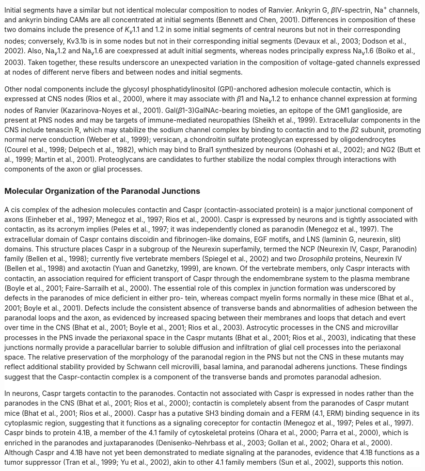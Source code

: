 Initial segments have a similar but not identical molecular composition to nodes of Ranvier. Ankyrin G, $\beta$IV-spectrin, Na${}^{+}$ channels, and ankyrin binding CAMs are all concentrated at initial segments (Bennett and Chen, 2001). Differences in composition of these two domains include the presence of $K_{v}1.1$ and 1.2 in some initial segments of central neurons but not in their corresponding nodes; conversely, Kv3.1b is in some nodes but not in their corresponding initial segments (Devaux et al., 2003; Dodson et al., 2002). Also, Na${}_{v}1.2$ and Na${}_{v}1.6$ are coexpressed at adult initial segments, whereas nodes principally express Na${}_{v}1.6$ (Boiko et al., 2003). Taken together, these results underscore an unexpected variation in the composition of voltage-gated channels expressed at nodes of different nerve fibers and between nodes and initial segments.

Other nodal components include the glycosyl phosphatidylinositol (GPI)-anchored adhesion molecule contactin, which is expressed at CNS nodes (Rios et al., 2000), where it may associate with $\beta 1$ and Na${}_{v}1.2$ to enhance channel expression at forming nodes of Ranvier (Kazarinova-Noyes et al., 2001). Gal($\beta 1$-3)GalNAc-bearing moieties, an epitope of the GM1 ganglioside, are present at PNS nodes and may be targets of immune-mediated neuropathies (Sheikh et al., 1999). Extracellular components in the CNS include tenascin R, which may stabilize the sodium channel complex by binding to contactin and to the $\beta 2$ subunit, promoting normal nerve conduction (Weber et al., 1999); versican, a chondroitin sulfate proteoglycan expressed by oligodendrocytes (Courel et al., 1998; Delpech et al., 1982), which may bind to Bral1 synthesized by neurons (Oohashi et al., 2002); and NG2 (Butt et al., 1999; Martin et al., 2001). Proteoglycans are candidates to further stabilize the nodal complex through interactions with components of the axon or glial processes.

### Molecular Organization of the Paranodal Junctions

A cis complex of the adhesion molecules contactin and Caspr (contactin-associated protein) is a major junctional component of axons (Einheber et al., 1997; Menegoz et al., 1997; Rios et al., 2000). Caspr is expressed by neurons and is tightly associated with contactin, as its acronym implies (Peles et al., 1997; it was independently cloned as paranodin (Menegoz et al., 1997). The extracellular domain of Caspr contains discoidin and fibrinogen-like domains, EGF motifs, and LNS (laminin G, neurexin, slit) domains. This structure places Caspr in a subgroup of the Neurexin superfamily, termed the NCP (Neurexin IV, Caspr, Paranodin) family (Bellen et al., 1998); currently five vertebrate members (Spiegel et al., 2002) and two *Drosophila* proteins, Neurexin IV (Bellen et al., 1998) and axotactin (Yuan and Ganetzky, 1999), are known. Of the vertebrate members, only Caspr interacts with contactin, an association required for efficient transport of Caspr through the endomembrane system to the plasma membrane (Boyle et al., 2001; Faire-Sarrailh et al., 2000). The essential role of this complex in junction formation was underscored by defects in the paranodes of mice deficient in either pro-
tein, whereas compact myelin forms normally in these mice (Bhat et al., 2001; Boyle et al., 2001). Defects include the consistent absence of transverse bands and abnormalities of adhesion between the paranodal loops and the axon, as evidenced by increased spacing between their membranes and loops that detach and evert over time in the CNS (Bhat et al., 2001; Boyle et al., 2001; Rios et al., 2003). Astrocytic processes in the CNS and microvillar processes in the PNS invade the periaxonal space in the Caspr mutants (Bhat et al., 2001; Rios et al., 2003), indicating that these junctions normally provide a paracellular barrier to soluble diffusion and infiltration of glial cell processes into the periaxonal space. The relative preservation of the morphology of the paranodal region in the PNS but not the CNS in these mutants may reflect additional stability provided by Schwann cell microvilli, basal lamina, and paranodal adherens junctions. These findings suggest that the Caspr-contactin complex is a component of the transverse bands and promotes paranodal adhesion.

In neurons, Caspr targets contactin to the paranodes. Contactin not associated with Caspr is expressed in nodes rather than the paranodes in the CNS (Bhat et al., 2001; Rios et al., 2000); contactin is completely absent from the paranodes of Caspr mutant mice (Bhat et al., 2001; Rios et al., 2000). Caspr has a putative SH3 binding domain and a FERM (4.1, ERM) binding sequence in its cytoplasmic region, suggesting that it functions as a signaling coreceptor for contactin (Menegoz et al., 1997; Peles et al., 1997). Caspr binds to protein 4.1B, a member of the 4.1 family of cytoskeletal proteins (Ohara et al., 2000; Parra et al., 2000), which is enriched in the paranodes and juxtaparanodes (Denisenko-Nehrbass et al., 2003; Gollan et al., 2002; Ohara et al., 2000). Although Caspr and 4.1B have not yet been demonstrated to mediate signaling at the paranodes, evidence that 4.1B functions as a tumor suppressor (Tran et al., 1999; Yu et al., 2002), akin to other 4.1 family members (Sun et al., 2002), supports this notion.
